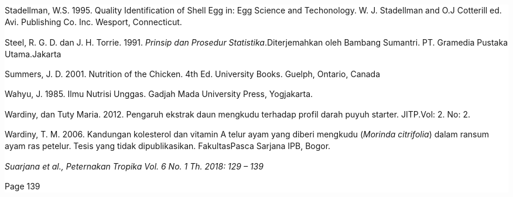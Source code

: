 <p><span class="font8">Stadellman, W.S. 1995. Quality Identification of Shell Egg in: Egg Science and Techonology. W. J. Stadellman and O.J Cotterill ed. Avi. Publishing Co. Inc. Wesport, Connecticut.</span></p>
<p><span class="font8">Steel, R. G. D. dan J. H. Torrie. 1991. </span><span class="font8" style="font-style:italic;">Prinsip dan Prosedur Statistika</span><span class="font8">.Diterjemahkan oleh Bambang Sumantri. PT. Gramedia Pustaka Utama.Jakarta</span></p>
<p><span class="font8">Summers, J. D. 2001. Nutrition of the Chicken. 4th Ed. University Books. Guelph, Ontario, Canada</span></p>
<p><span class="font8">Wahyu, J. 1985. Ilmu Nutrisi Unggas. Gadjah Mada University Press, Yogjakarta.</span></p>
<p><span class="font8">Wardiny, dan Tuty Maria. 2012. Pengaruh ekstrak daun mengkudu terhadap profil darah puyuh starter. JITP.Vol: 2. No: 2.</span></p>
<p><span class="font8">Wardiny, T. M. 2006. Kandungan kolesterol dan vitamin A telur ayam yang diberi mengkudu (</span><span class="font8" style="font-style:italic;">Morinda citrifolia</span><span class="font8">) dalam ransum ayam ras petelur. Tesis yang tidak dipublikasikan. FakultasPasca Sarjana IPB, Bogor.</span></p>
<p><span class="font7" style="font-style:italic;">Suarjana et al., Peternakan Tropika Vol. 6 No. 1 Th. 2018: 129 – 139</span></p>
<p><span class="font7">Page 139</span></p>